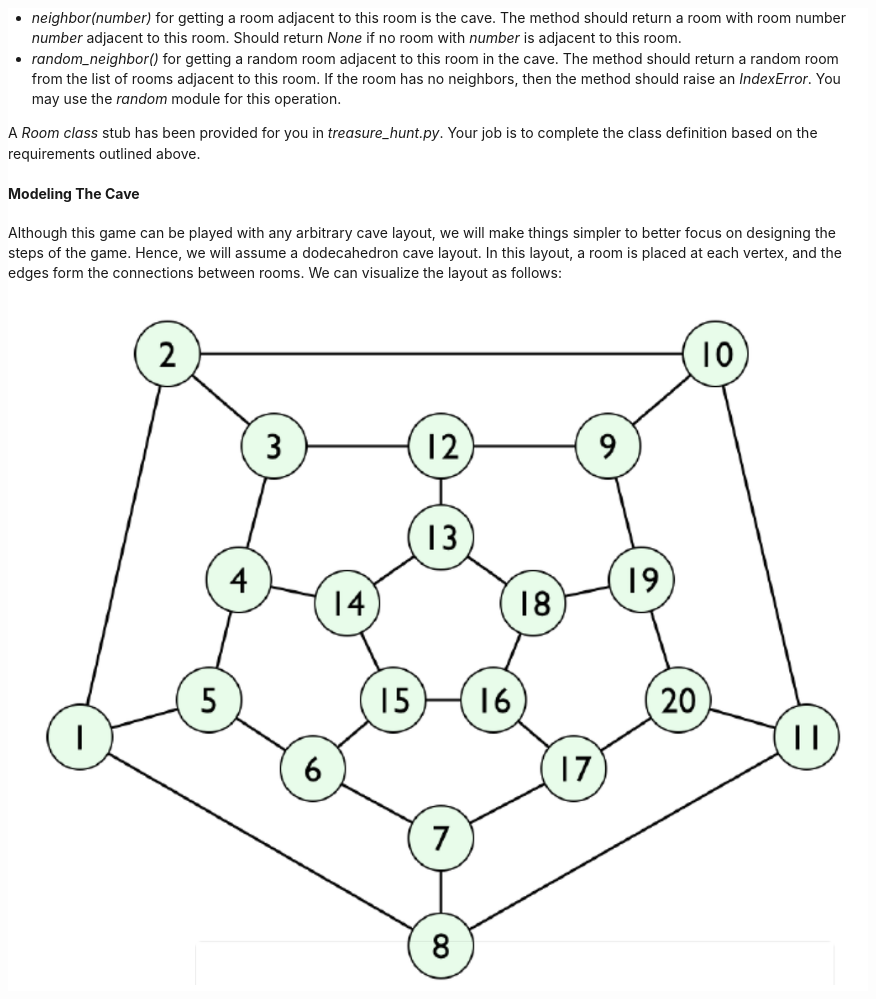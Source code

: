 - *neighbor(number)* for getting a room adjacent to this room is the cave. The method should return a room with room number *number* adjacent to this room. Should return *None* if no room with *number* is adjacent to this room.
- *random_neighbor()* for getting a random room adjacent to this room in the cave. The method should return a random room from the list of rooms adjacent to this room. If the room has no neighbors, then the method should raise an *IndexError*. You may use the *random* module for this operation.

A *Room class* stub has been provided for you in *treasure_hunt.py*. Your job is to complete the class definition based on the requirements outlined above.

#### Modeling The Cave

Although this game can be played with any arbitrary cave layout, we will make
things simpler to better focus on designing the steps of the game. Hence, we will
assume a dodecahedron cave layout. In this layout, a room is placed at each vertex,
and the edges form the connections between rooms. We can visualize the layout as
follows:

![dodeca](./images/dodeca.png)
